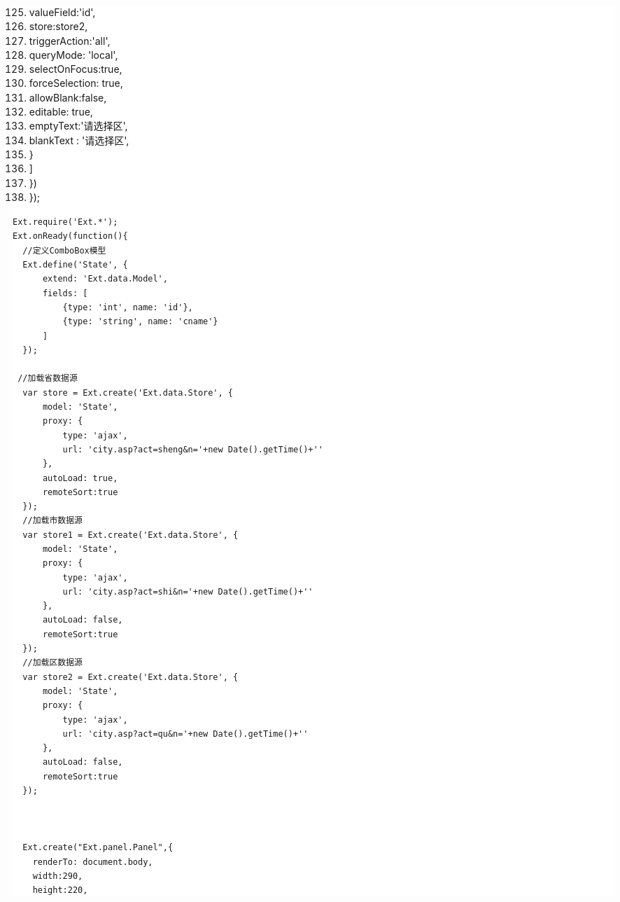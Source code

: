 125.  valueField:'id',
126.  store:store2, 
127.  triggerAction:'all',
128.  queryMode: 'local', 
129.  selectOnFocus:true,
130.  forceSelection: true,
131.  allowBlank:false,
132.  editable: true, 
133.  emptyText:'请选择区',
134.  blankText : '请选择区', 
135.  \} 
136.  \] 
137.  \}) 
138. \});

``````````
Ext.require('Ext.*');
Ext.onReady(function(){
  //定义ComboBox模型
  Ext.define('State', {
	  extend: 'Ext.data.Model',
	  fields: [
		  {type: 'int', name: 'id'},
		  {type: 'string', name: 'cname'}
	  ]
  });
 
 //加载省数据源
  var store = Ext.create('Ext.data.Store', {
	  model: 'State',
	  proxy: {
		  type: 'ajax',
		  url: 'city.asp?act=sheng&n='+new Date().getTime()+''
	  },
	  autoLoad: true,
	  remoteSort:true
  });
  //加载市数据源
  var store1 = Ext.create('Ext.data.Store', {
	  model: 'State',
	  proxy: {
		  type: 'ajax',
		  url: 'city.asp?act=shi&n='+new Date().getTime()+''
	  },
	  autoLoad: false,
	  remoteSort:true
  });
  //加载区数据源
  var store2 = Ext.create('Ext.data.Store', {
	  model: 'State',
	  proxy: {
		  type: 'ajax',
		  url: 'city.asp?act=qu&n='+new Date().getTime()+''
	  },
	  autoLoad: false,
	  remoteSort:true
  });
	
  
  
  Ext.create("Ext.panel.Panel",{
	renderTo: document.body,
	width:290,
	height:220,
``````````